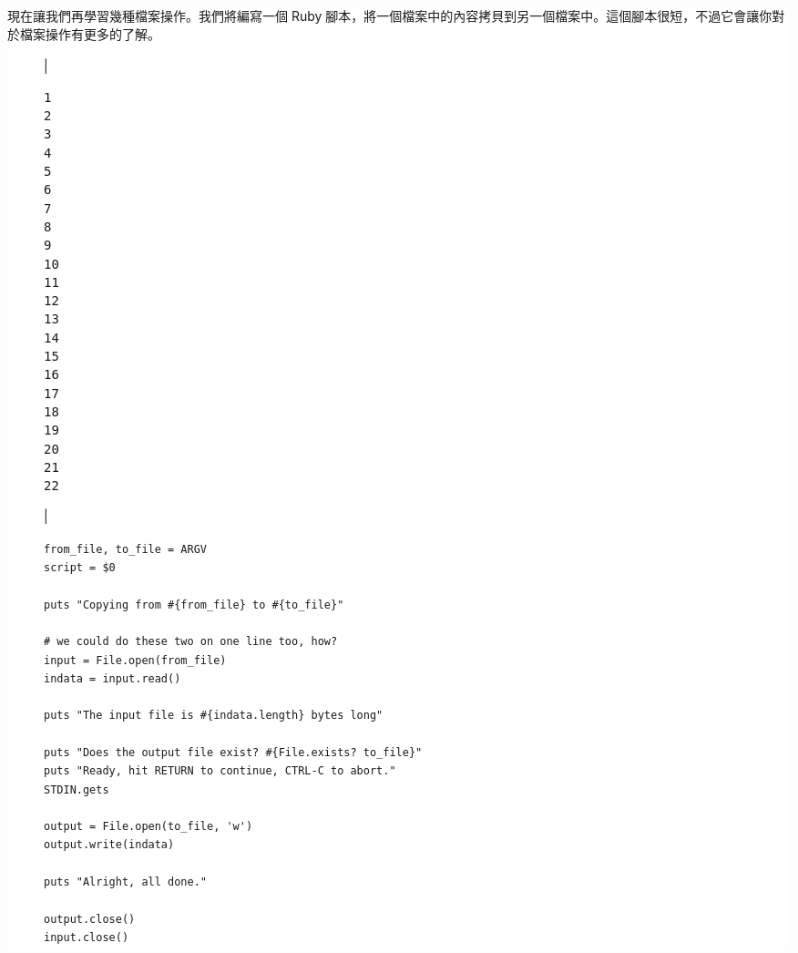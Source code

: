現在讓我們再學習幾種檔案操作。我們將編寫一個 Ruby 腳本，將一個檔案中的內容拷貝到另一個檔案中。這個腳本很短，不過它會讓你對於檔案操作有更多的了解。

<figure class="code">

<figcaption><span></span></figcaption>

<div class="highlight">

|

<pre class="line-numbers"><span class="line-number">1</span>
<span class="line-number">2</span>
<span class="line-number">3</span>
<span class="line-number">4</span>
<span class="line-number">5</span>
<span class="line-number">6</span>
<span class="line-number">7</span>
<span class="line-number">8</span>
<span class="line-number">9</span>
<span class="line-number">10</span>
<span class="line-number">11</span>
<span class="line-number">12</span>
<span class="line-number">13</span>
<span class="line-number">14</span>
<span class="line-number">15</span>
<span class="line-number">16</span>
<span class="line-number">17</span>
<span class="line-number">18</span>
<span class="line-number">19</span>
<span class="line-number">20</span>
<span class="line-number">21</span>
<span class="line-number">22</span>
</pre>

 |

```
from_file, to_file = ARGV
script = $0

puts "Copying from #{from_file} to #{to_file}"

# we could do these two on one line too, how?
input = File.open(from_file)
indata = input.read()

puts "The input file is #{indata.length} bytes long"

puts "Does the output file exist? #{File.exists? to_file}"
puts "Ready, hit RETURN to continue, CTRL-C to abort."
STDIN.gets

output = File.open(to_file, 'w')
output.write(indata)

puts "Alright, all done."

output.close()
input.close()

```
